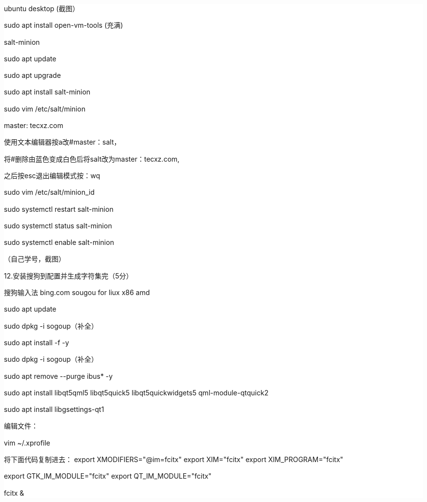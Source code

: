 ubuntu desktop  (截图）

sudo apt install open-vm-tools (充满)

salt-minion

sudo apt update

sudo apt upgrade

sudo apt install salt-minion

sudo vim /etc/salt/minion

master: tecxz.com

使用文本编辑器按a改#master：salt，

将#删除由蓝色变成白色后将salt改为master：tecxz.com,

之后按esc退出编辑模式按：wq

sudo vim /etc/salt/minion_id

sudo systemctl restart salt-minion

sudo systemctl status salt-minion

sudo systemctl enable salt-minion 

（自己学号，截图）

12.安装搜狗到配置并生成字符集完（5分）

搜狗输入法 bing.com   sougou   for liux x86   amd

sudo apt update

sudo dpkg -i sogoup（补全）

sudo apt install -f -y

sudo dpkg -i sogoup（补全）

sudo apt remove --purge ibus* -y

sudo apt install libqt5qml5 libqt5quick5 libqt5quickwidgets5 qml-module-qtquick2

sudo apt install libgsettings-qt1

编辑文件：

vim ~/.xprofile

将下面代码复制进去：
export XMODIFIERS="@im=fcitx" 
export XIM="fcitx" 
export XIM_PROGRAM="fcitx"

export GTK_IM_MODULE="fcitx"
export QT_IM_MODULE="fcitx"

fcitx &

